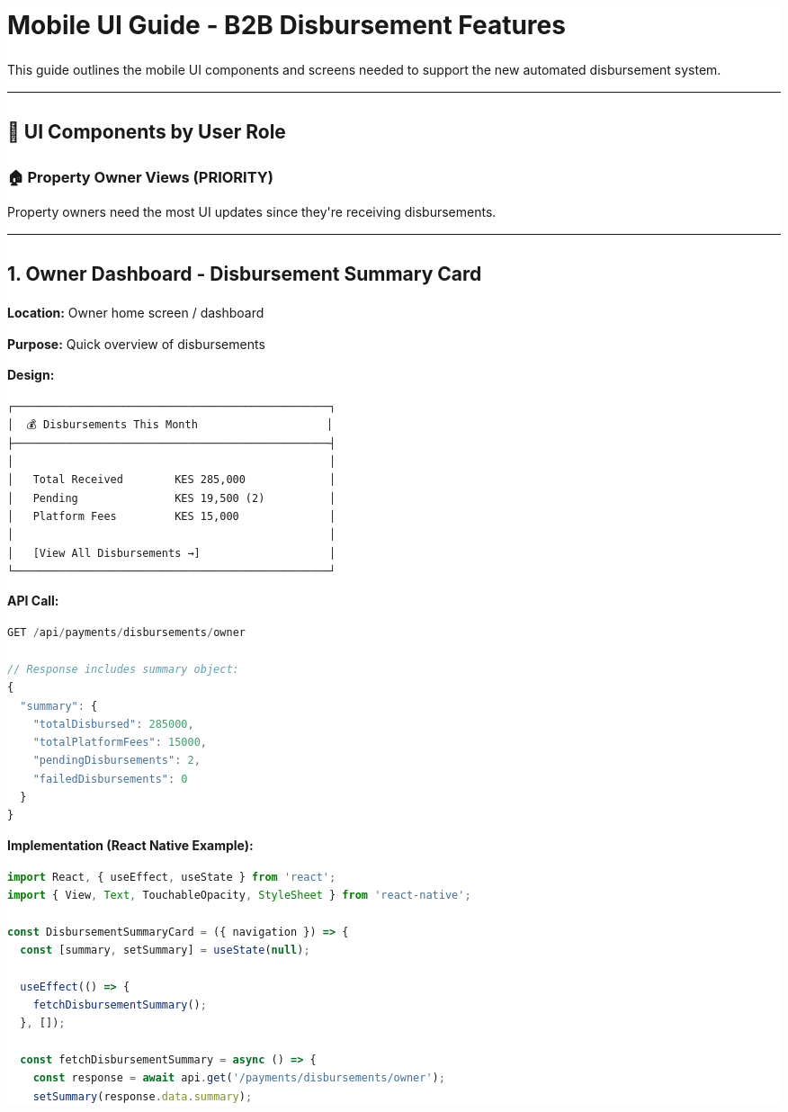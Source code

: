 # Mobile UI Guide - B2B Disbursement Features

This guide outlines the mobile UI components and screens needed to support the new automated disbursement system.

---

## 📱 UI Components by User Role

### 🏠 Property Owner Views (PRIORITY)

Property owners need the most UI updates since they're receiving disbursements.

---

## 1. Owner Dashboard - Disbursement Summary Card

**Location:** Owner home screen / dashboard

**Purpose:** Quick overview of disbursements

**Design:**
```
┌─────────────────────────────────────────────────┐
│  💰 Disbursements This Month                    │
├─────────────────────────────────────────────────┤
│                                                 │
│   Total Received        KES 285,000             │
│   Pending               KES 19,500 (2)          │
│   Platform Fees         KES 15,000              │
│                                                 │
│   [View All Disbursements →]                    │
└─────────────────────────────────────────────────┘
```

**API Call:**
```javascript
GET /api/payments/disbursements/owner

// Response includes summary object:
{
  "summary": {
    "totalDisbursed": 285000,
    "totalPlatformFees": 15000,
    "pendingDisbursements": 2,
    "failedDisbursements": 0
  }
}
```

**Implementation (React Native Example):**
```jsx
import React, { useEffect, useState } from 'react';
import { View, Text, TouchableOpacity, StyleSheet } from 'react-native';

const DisbursementSummaryCard = ({ navigation }) => {
  const [summary, setSummary] = useState(null);
  
  useEffect(() => {
    fetchDisbursementSummary();
  }, []);
  
  const fetchDisbursementSummary = async () => {
    const response = await api.get('/payments/disbursements/owner');
    setSummary(response.data.summary);
```